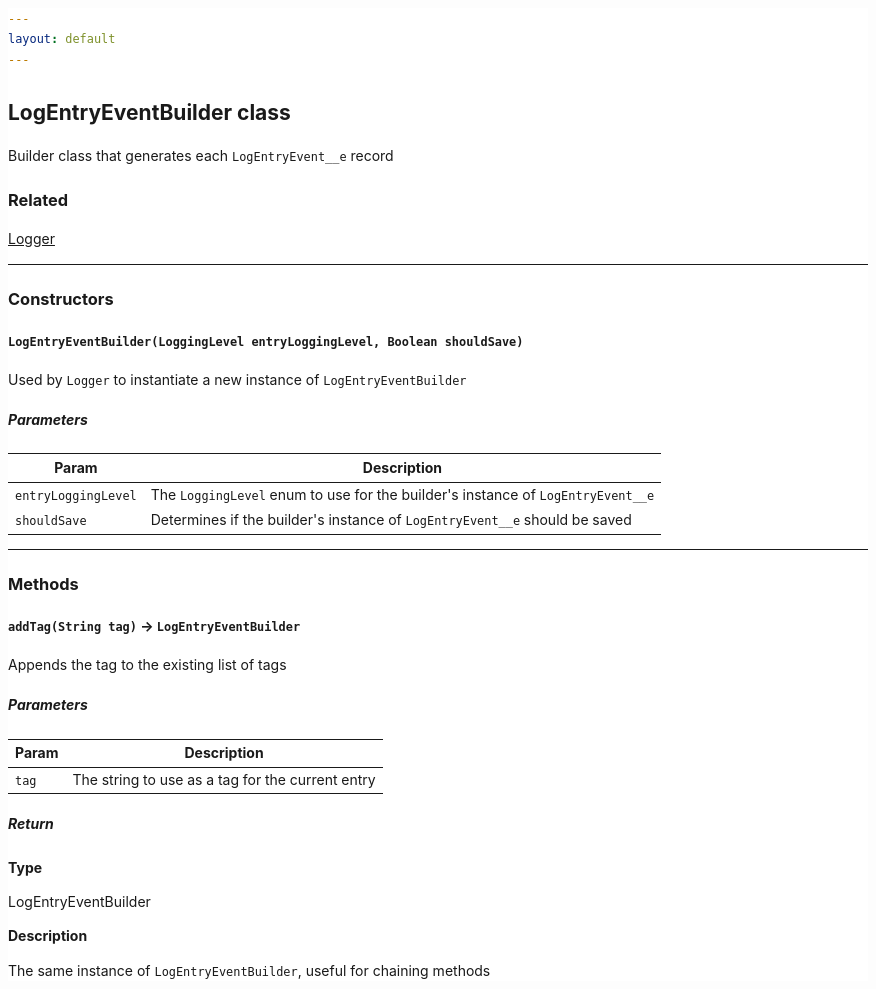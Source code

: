 ```yaml
---
layout: default
---
```


## LogEntryEventBuilder class

Builder class that generates each `LogEntryEvent__e` record

### Related

[Logger](Logger)

---

### Constructors

#### `LogEntryEventBuilder(LoggingLevel entryLoggingLevel, Boolean shouldSave)`

Used by `Logger` to instantiate a new instance of `LogEntryEventBuilder`

##### Parameters

| Param               | Description                                                                          |
| ------------------- | ------------------------------------------------------------------------------------ |
| `entryLoggingLevel` | The `LoggingLevel` enum to use for the builder&apos;s instance of `LogEntryEvent__e` |
| `shouldSave`        | Determines if the builder&apos;s instance of `LogEntryEvent__e` should be saved      |

---

### Methods

#### `addTag(String tag)` → `LogEntryEventBuilder`

Appends the tag to the existing list of tags

##### Parameters

| Param | Description                                      |
| ----- | ------------------------------------------------ |
| `tag` | The string to use as a tag for the current entry |

##### Return

**Type**

LogEntryEventBuilder

**Description**

The same instance of `LogEntryEventBuilder`, useful for chaining methods
